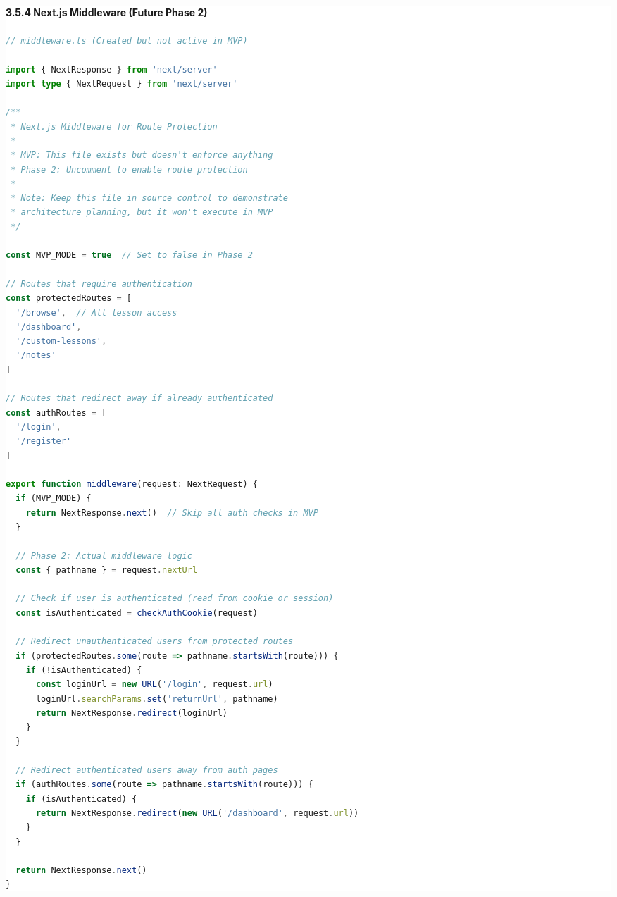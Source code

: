 #### 3.5.4 Next.js Middleware (Future Phase 2)

```typescript
// middleware.ts (Created but not active in MVP)

import { NextResponse } from 'next/server'
import type { NextRequest } from 'next/server'

/**
 * Next.js Middleware for Route Protection
 *
 * MVP: This file exists but doesn't enforce anything
 * Phase 2: Uncomment to enable route protection
 *
 * Note: Keep this file in source control to demonstrate
 * architecture planning, but it won't execute in MVP
 */

const MVP_MODE = true  // Set to false in Phase 2

// Routes that require authentication
const protectedRoutes = [
  '/browse',  // All lesson access
  '/dashboard',
  '/custom-lessons',
  '/notes'
]

// Routes that redirect away if already authenticated
const authRoutes = [
  '/login',
  '/register'
]

export function middleware(request: NextRequest) {
  if (MVP_MODE) {
    return NextResponse.next()  // Skip all auth checks in MVP
  }

  // Phase 2: Actual middleware logic
  const { pathname } = request.nextUrl

  // Check if user is authenticated (read from cookie or session)
  const isAuthenticated = checkAuthCookie(request)

  // Redirect unauthenticated users from protected routes
  if (protectedRoutes.some(route => pathname.startsWith(route))) {
    if (!isAuthenticated) {
      const loginUrl = new URL('/login', request.url)
      loginUrl.searchParams.set('returnUrl', pathname)
      return NextResponse.redirect(loginUrl)
    }
  }

  // Redirect authenticated users away from auth pages
  if (authRoutes.some(route => pathname.startsWith(route))) {
    if (isAuthenticated) {
      return NextResponse.redirect(new URL('/dashboard', request.url))
    }
  }

  return NextResponse.next()
}

```